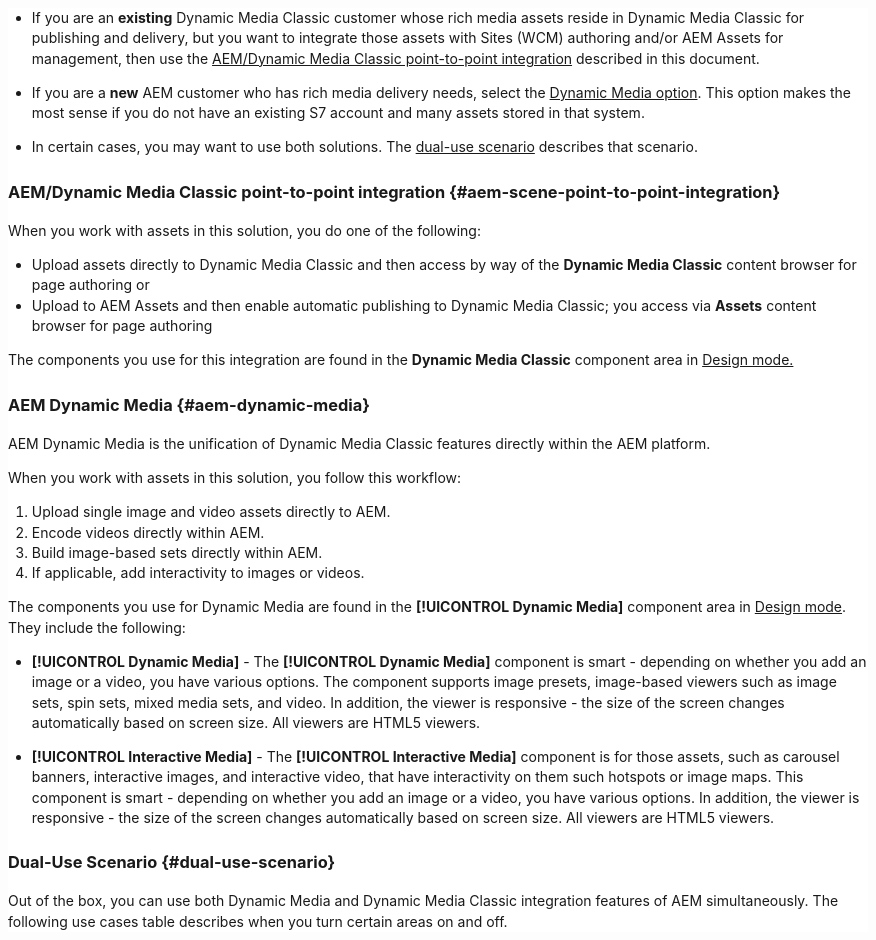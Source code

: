 * If you are an **existing** Dynamic Media Classic customer whose rich media assets reside in Dynamic Media Classic for publishing and delivery, but you want to integrate those assets with Sites (WCM) authoring and/or AEM Assets for management, then use the [AEM/Dynamic Media Classic point-to-point integration](#aem-scene-point-to-point-integration) described in this document.

* If you are a **new** AEM customer who has rich media delivery needs, select the [Dynamic Media option](#aem-dynamic-media). This option makes the most sense if you do not have an existing S7 account and many assets stored in that system.

* In certain cases, you may want to use both solutions. The [dual-use scenario](/help/sites-administering/scene7.md#dual-use-scenario) describes that scenario.

### AEM/Dynamic Media Classic point-to-point integration {#aem-scene-point-to-point-integration}

When you work with assets in this solution, you do one of the following:

* Upload assets directly to Dynamic Media Classic and then access by way of the **Dynamic Media Classic** content browser for page authoring or
* Upload to AEM Assets and then enable automatic publishing to Dynamic Media Classic; you access via **Assets** content browser for page authoring

The components you use for this integration are found in the **Dynamic Media Classic** component area in [Design mode.](/help/sites-authoring/author-environment-tools.md#page-modes)  

### AEM Dynamic Media {#aem-dynamic-media}

AEM Dynamic Media is the unification of Dynamic Media Classic features directly within the AEM platform.

When you work with assets in this solution, you follow this workflow:

1. Upload single image and video assets directly to AEM.
1. Encode videos directly within AEM.
1. Build image-based sets directly within AEM.
1. If applicable, add interactivity to images or videos.

The components you use for Dynamic Media are found in the **[!UICONTROL Dynamic Media]** component area in [Design mode](/help/sites-authoring/author-environment-tools.md#page-modes). They include the following:

* **[!UICONTROL Dynamic Media]** - The **[!UICONTROL Dynamic Media]** component is smart - depending on whether you add an image or a video, you have various options. The component supports image presets, image-based viewers such as image sets, spin sets, mixed media sets, and video. In addition, the viewer is responsive - the size of the screen changes automatically based on screen size. All viewers are HTML5 viewers.

* **[!UICONTROL Interactive Media]** - The **[!UICONTROL Interactive Media]** component is for those assets, such as carousel banners, interactive images, and interactive video, that have interactivity on them such hotspots or image maps. This component is smart - depending on whether you add an image or a video, you have various options. In addition, the viewer is responsive - the size of the screen changes automatically based on screen size. All viewers are HTML5 viewers.

### Dual-Use Scenario {#dual-use-scenario}

Out of the box, you can use both Dynamic Media and Dynamic Media Classic integration features of AEM simultaneously. The following use cases table describes when you turn certain areas on and off.

